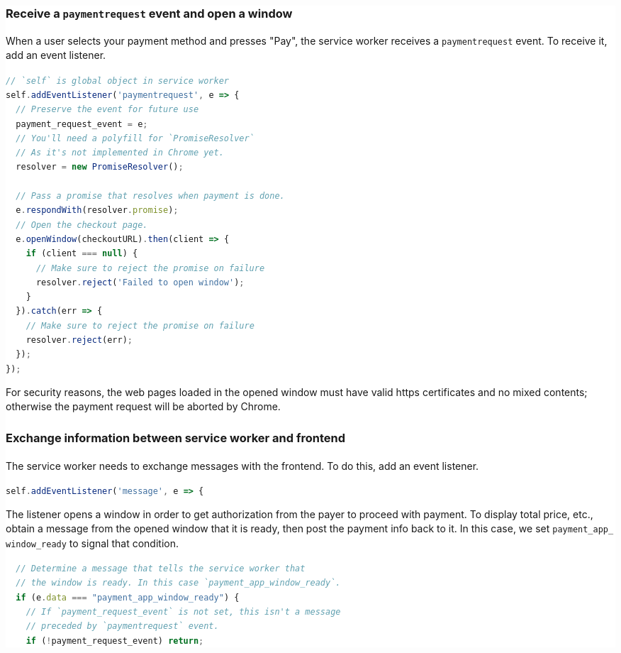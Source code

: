 ### Receive a `paymentrequest` event and open a window

When a user selects your payment method and presses "Pay", the service worker
receives a `paymentrequest` event. To receive it, add an event listener.

```js
// `self` is global object in service worker
self.addEventListener('paymentrequest', e => {
  // Preserve the event for future use
  payment_request_event = e;
  // You'll need a polyfill for `PromiseResolver`
  // As it's not implemented in Chrome yet.
  resolver = new PromiseResolver();

  // Pass a promise that resolves when payment is done.
  e.respondWith(resolver.promise);
  // Open the checkout page.
  e.openWindow(checkoutURL).then(client => {
    if (client === null) {
      // Make sure to reject the promise on failure
      resolver.reject('Failed to open window');
    }
  }).catch(err => {
    // Make sure to reject the promise on failure
    resolver.reject(err);
  });
});
```

For security reasons, the web pages loaded in the opened window must have valid
https certificates and no mixed contents; otherwise the payment request will be
aborted by Chrome.

### Exchange information between service worker and frontend

The service worker needs to exchange messages with the frontend. To do this, add an event listener.

```js
self.addEventListener('message', e => {
```

The listener opens a window in order to get authorization from the payer to
proceed with payment. To display total price, etc., obtain a message from the
opened window that it is ready, then post the payment info back to it. In this
case, we set `payment_app_window_ready` to signal that condition.

```js
  // Determine a message that tells the service worker that
  // the window is ready. In this case `payment_app_window_ready`.
  if (e.data === "payment_app_window_ready") {
    // If `payment_request_event` is not set, this isn't a message
    // preceded by `paymentrequest` event.
    if (!payment_request_event) return;
```
